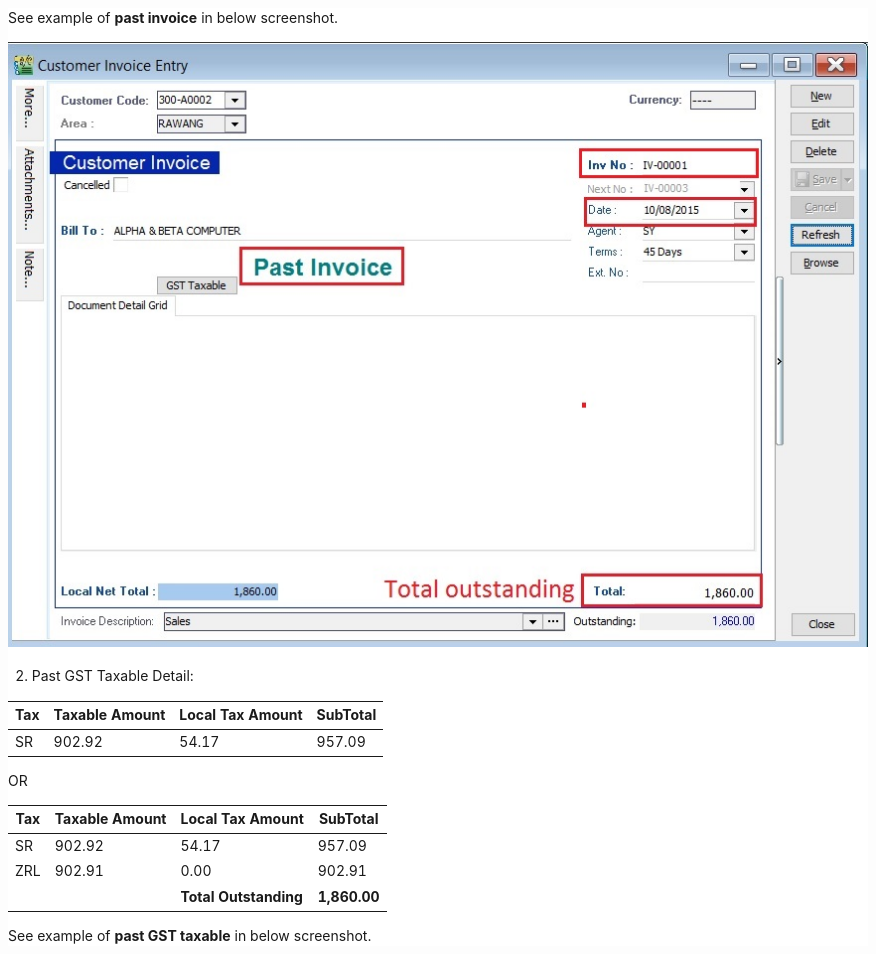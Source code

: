    See example of **past invoice** in below screenshot.

   ![GST_Migration_12](../../../static/img/getting-started/user-guide/LimYuHangGSTJ12.jpg)  

   2. Past GST Taxable Detail:

| Tax | Taxable Amount | Local Tax Amount | SubTotal |
|-----|----------------|------------------|----------|
| SR  | 902.92         | 54.17            | 957.09   |

OR

| Tax              | Taxable Amount | Local Tax Amount | SubTotal |
|------------------|----------------|------------------|----------|
| SR               | 902.92         | 54.17            | 957.09   |
| ZRL              | 902.91         | 0.00             | 902.91   |
|  |    |               **Total Outstanding**   |   **1,860.00**        |

See example of **past GST taxable** in below screenshot.
